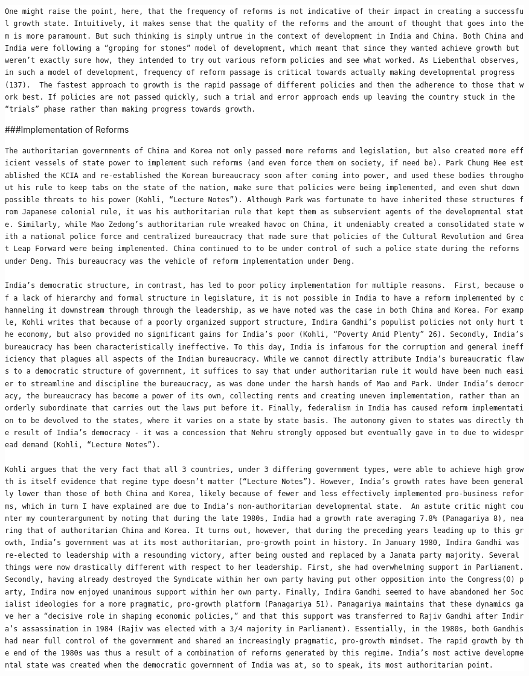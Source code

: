 	One might raise the point, here, that the frequency of reforms is not indicative of their impact in creating a successful growth state. Intuitively, it makes sense that the quality of the reforms and the amount of thought that goes into them is more paramount. But such thinking is simply untrue in the context of development in India and China. Both China and India were following a “groping for stones” model of development, which meant that since they wanted achieve growth but weren’t exactly sure how, they intended to try out various reform policies and see what worked. As Liebenthal observes, in such a model of development, frequency of reform passage is critical towards actually making developmental progress (137).  The fastest approach to growth is the rapid passage of different policies and then the adherence to those that work best. If policies are not passed quickly, such a trial and error approach ends up leaving the country stuck in the “trials” phase rather than making progress towards growth. 

###Implementation of Reforms

	The authoritarian governments of China and Korea not only passed more reforms and legislation, but also created more efficient vessels of state power to implement such reforms (and even force them on society, if need be). Park Chung Hee established the KCIA and re-established the Korean bureaucracy soon after coming into power, and used these bodies throughout his rule to keep tabs on the state of the nation, make sure that policies were being implemented, and even shut down possible threats to his power (Kohli, “Lecture Notes”). Although Park was fortunate to have inherited these structures from Japanese colonial rule, it was his authoritarian rule that kept them as subservient agents of the developmental state. Similarly, while Mao Zedong’s authoritarian rule wreaked havoc on China, it undeniably created a consolidated state with a national police force and centralized bureaucracy that made sure that policies of the Cultural Revolution and Great Leap Forward were being implemented. China continued to to be under control of such a police state during the reforms under Deng. This bureaucracy was the vehicle of reform implementation under Deng.

	India’s democratic structure, in contrast, has led to poor policy implementation for multiple reasons.  First, because of a lack of hierarchy and formal structure in legislature, it is not possible in India to have a reform implemented by channeling it downstream through through the leadership, as we have noted was the case in both China and Korea. For example, Kohli writes that because of a poorly organized support structure, Indira Gandhi’s populist policies not only hurt the economy, but also provided no significant gains for India’s poor (Kohli, “Poverty Amid Plenty” 26). Secondly, India’s bureaucracy has been characteristically ineffective. To this day, India is infamous for the corruption and general inefficiency that plagues all aspects of the Indian bureaucracy. While we cannot directly attribute India’s bureaucratic flaws to a democratic structure of government, it suffices to say that under authoritarian rule it would have been much easier to streamline and discipline the bureaucracy, as was done under the harsh hands of Mao and Park. Under India’s democracy, the bureaucracy has become a power of its own, collecting rents and creating uneven implementation, rather than an orderly subordinate that carries out the laws put before it. Finally, federalism in India has caused reform implementation to be devolved to the states, where it varies on a state by state basis. The autonomy given to states was directly the result of India’s democracy - it was a concession that Nehru strongly opposed but eventually gave in to due to widespread demand (Kohli, “Lecture Notes”). 

	Kohli argues that the very fact that all 3 countries, under 3 differing government types, were able to achieve high growth is itself evidence that regime type doesn’t matter (“Lecture Notes”). However, India’s growth rates have been generally lower than those of both China and Korea, likely because of fewer and less effectively implemented pro-business reforms, which in turn I have explained are due to India’s non-authoritarian developmental state.  An astute critic might counter my counterargument by noting that during the late 1980s, India had a growth rate averaging 7.8% (Panagariya 8), nearing that of authoritarian China and Korea. It turns out, however, that during the preceding years leading up to this growth, India’s government was at its most authoritarian, pro-growth point in history. In January 1980, Indira Gandhi was re-elected to leadership with a resounding victory, after being ousted and replaced by a Janata party majority. Several things were now drastically different with respect to her leadership. First, she had overwhelming support in Parliament. Secondly, having already destroyed the Syndicate within her own party having put other opposition into the Congress(O) party, Indira now enjoyed unanimous support within her own party. Finally, Indira Gandhi seemed to have abandoned her Socialist ideologies for a more pragmatic, pro-growth platform (Panagariya 51). Panagariya maintains that these dynamics gave her a “decisive role in shaping economic policies,” and that this support was transferred to Rajiv Gandhi after Indira’s assassination in 1984 (Rajiv was elected with a 3/4 majority in Parliament). Essentially, in the 1980s, both Gandhis had near full control of the government and shared an increasingly pragmatic, pro-growth mindset. The rapid growth by the end of the 1980s was thus a result of a combination of reforms generated by this regime. India’s most active developmental state was created when the democratic government of India was at, so to speak, its most authoritarian point. 
